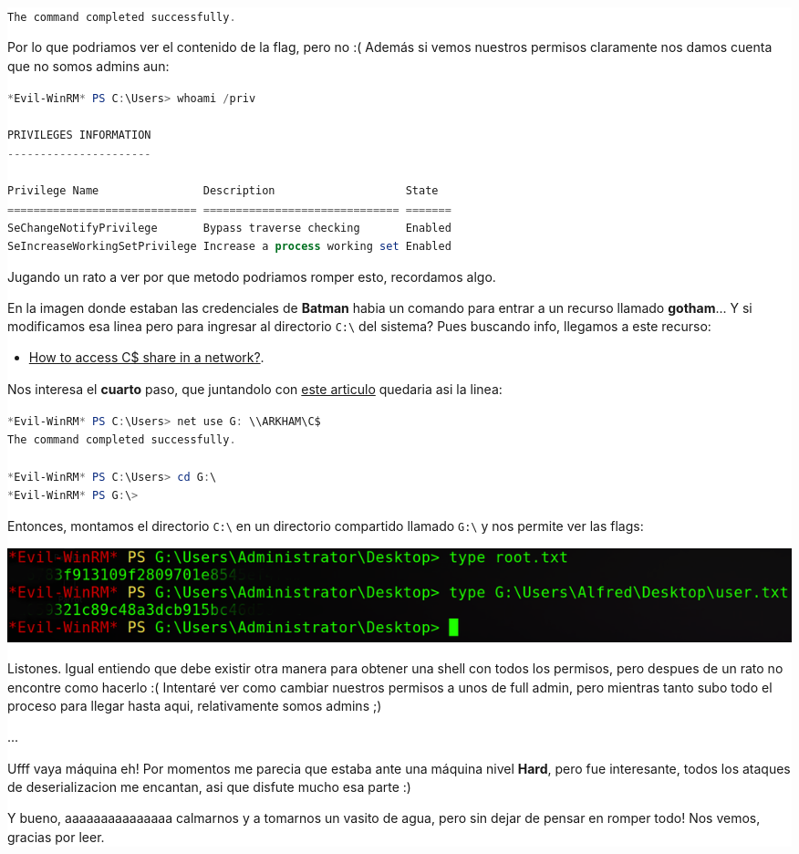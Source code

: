 ```powershell
The command completed successfully.
```

Por lo que podriamos ver el contenido de la flag, pero no :( Además si vemos nuestros permisos claramente nos damos cuenta que no somos admins aun:

```powershell
*Evil-WinRM* PS C:\Users> whoami /priv

PRIVILEGES INFORMATION
----------------------

Privilege Name                Description                    State
============================= ============================== =======
SeChangeNotifyPrivilege       Bypass traverse checking       Enabled
SeIncreaseWorkingSetPrivilege Increase a process working set Enabled
```

Jugando un rato a ver por que metodo podriamos romper esto, recordamos algo.

En la imagen donde estaban las credenciales de **Batman** habia un comando para entrar a un recurso llamado **gotham**... Y si modificamos esa linea pero para ingresar al directorio `C:\` del sistema? Pues buscando info, llegamos a este recurso:

* [How to access C$ share in a network?](https://superuser.com/questions/328461/how-to-access-c-share-in-a-network#answer-328531).

Nos interesa el **cuarto** paso, que juntandolo con [este articulo](https://www.getfilecloud.com/supportdocs/display/cloud/How+to+Mount+CIFS+Shares+from+Windows+Command+Line) quedaria asi la linea:

```powershell
*Evil-WinRM* PS C:\Users> net use G: \\ARKHAM\C$
The command completed successfully.

*Evil-WinRM* PS C:\Users> cd G:\
*Evil-WinRM* PS G:\> 
```

Entonces, montamos el directorio `C:\` en un directorio compartido llamado `G:\` y nos permite ver las flags:

![179flags](https://raw.githubusercontent.com/lanzt/blog/main/assets/images/HTB/arkham/179flags.png)

Listones. Igual entiendo que debe existir otra manera para obtener una shell con todos los permisos, pero despues de un rato no encontre como hacerlo :( Intentaré ver como cambiar nuestros permisos a unos de full admin, pero mientras tanto subo todo el proceso para llegar hasta aqui, relativamente somos admins ;)

...

Ufff vaya máquina eh! Por momentos me parecia que estaba ante una máquina nivel **Hard**, pero fue interesante, todos los ataques de deserializacion me encantan, asi que disfute mucho esa parte :)

Y bueno, aaaaaaaaaaaaaaa calmarnos y a tomarnos un vasito de agua, pero sin dejar de pensar en romper todo! Nos vemos, gracias por leer.